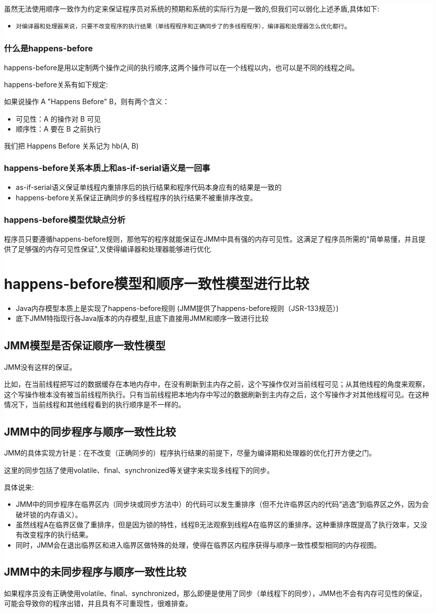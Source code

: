 虽然无法使用顺序一致作为约定来保证程序员对系统的预期和系统的实际行为是一致的,但我们可以弱化上述矛盾,具体如下:

+ `对编译器和处理器来说，只要不改变程序的执行结果（单线程程序和正确同步了的多线程程序），编译器和处理器怎么优化都行`。

### 什么是happens-before

happens-before是用以定制两个操作之间的执行顺序,这两个操作可以在一个线程以内，也可以是不同的线程之间。

happens-before关系有如下规定:

如果说操作 A "Happens Before" B，则有两个含义：

+   可见性：A 的操作对 B 可见
+   顺序性：A 要在 B 之前执行

我们把 Happens Before 关系记为 hb(A, B)

### happens-before关系本质上和as-if-serial语义是一回事

+ as-if-serial语义保证单线程内重排序后的执行结果和程序代码本身应有的结果是一致的
+ happens-before关系保证正确同步的多线程程序的执行结果不被重排序改变。


### happens-before模型优缺点分析

程序员只要遵循happens-before规则，那他写的程序就能保证在JMM中具有强的内存可见性。这满足了程序员所需的"简单易懂，并且提供了足够强的内存可见性保证",又使得编译器和处理器能够进行优化


#   happens-before模型和顺序一致性模型进行比较

+   Java内存模型本质上是实现了happens-before规则 (JMM提供了happens-before规则（JSR-133规范）)
+   底下JMM特指现行各Java版本的内存模型,且底下直接用JMM和顺序一致进行比较

## JMM模型是否保证顺序一致性模型

JMM没有这样的保证。

比如，在当前线程把写过的数据缓存在本地内存中，在没有刷新到主内存之前，这个写操作仅对当前线程可见；从其他线程的角度来观察，这个写操作根本没有被当前线程所执行。只有当前线程把本地内存中写过的数据刷新到主内存之后，这个写操作才对其他线程可见。在这种情况下，当前线程和其他线程看到的执行顺序是不一样的。

## JMM中的同步程序与顺序一致性比较

JMM的具体实现方针是：在不改变（正确同步的）程序执行结果的前提下，尽量为编译期和处理器的优化打开方便之门。

这里的同步包括了使用volatile、final、synchronized等关键字来实现多线程下的同步。

具体说来:

+ JMM中的同步程序在临界区内（同步块或同步方法中）的代码可以发生重排序（但不允许临界区内的代码“逃逸”到临界区之外，因为会破坏锁的内存语义）。
+ 虽然线程A在临界区做了重排序，但是因为锁的特性，线程B无法观察到线程A在临界区的重排序。这种重排序既提高了执行效率，又没有改变程序的执行结果。
+ 同时，JMM会在退出临界区和进入临界区做特殊的处理，使得在临界区内程序获得与顺序一致性模型相同的内存视图。

## JMM中的未同步程序与顺序一致性比较

如果程序员没有正确使用volatile、final、synchronized，那么即便是使用了同步（单线程下的同步），JMM也不会有内存可见性的保证，可能会导致你的程序出错，并且具有不可重现性，很难排查。
